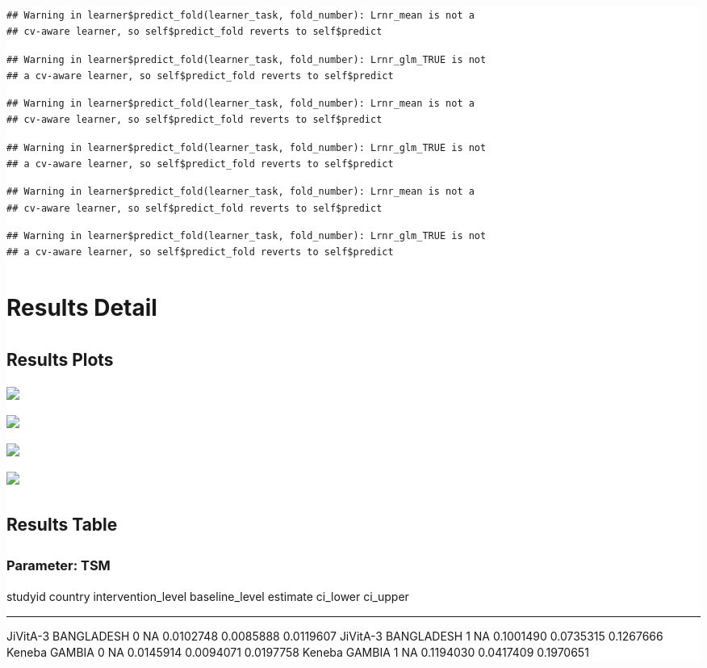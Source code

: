 

```
## Warning in learner$predict_fold(learner_task, fold_number): Lrnr_mean is not a
## cv-aware learner, so self$predict_fold reverts to self$predict
```

```
## Warning in learner$predict_fold(learner_task, fold_number): Lrnr_glm_TRUE is not
## a cv-aware learner, so self$predict_fold reverts to self$predict
```

```
## Warning in learner$predict_fold(learner_task, fold_number): Lrnr_mean is not a
## cv-aware learner, so self$predict_fold reverts to self$predict
```

```
## Warning in learner$predict_fold(learner_task, fold_number): Lrnr_glm_TRUE is not
## a cv-aware learner, so self$predict_fold reverts to self$predict
```

```
## Warning in learner$predict_fold(learner_task, fold_number): Lrnr_mean is not a
## cv-aware learner, so self$predict_fold reverts to self$predict
```

```
## Warning in learner$predict_fold(learner_task, fold_number): Lrnr_glm_TRUE is not
## a cv-aware learner, so self$predict_fold reverts to self$predict
```




# Results Detail

## Results Plots
![](/tmp/d3c7f3bb-bcdb-476b-a2e6-fff4c1fd5f12/def80840-857a-4ef4-81df-f97c33e42e32/REPORT_files/figure-html/plot_tsm-1.png)

![](/tmp/d3c7f3bb-bcdb-476b-a2e6-fff4c1fd5f12/def80840-857a-4ef4-81df-f97c33e42e32/REPORT_files/figure-html/plot_rr-1.png)



![](/tmp/d3c7f3bb-bcdb-476b-a2e6-fff4c1fd5f12/def80840-857a-4ef4-81df-f97c33e42e32/REPORT_files/figure-html/plot_paf-1.png)

![](/tmp/d3c7f3bb-bcdb-476b-a2e6-fff4c1fd5f12/def80840-857a-4ef4-81df-f97c33e42e32/REPORT_files/figure-html/plot_par-1.png)

## Results Table

### Parameter: TSM


studyid    country      intervention_level   baseline_level     estimate    ci_lower    ci_upper
---------  -----------  -------------------  ---------------  ----------  ----------  ----------
JiVitA-3   BANGLADESH   0                    NA                0.0102748   0.0085888   0.0119607
JiVitA-3   BANGLADESH   1                    NA                0.1001490   0.0735315   0.1267666
Keneba     GAMBIA       0                    NA                0.0145914   0.0094071   0.0197758
Keneba     GAMBIA       1                    NA                0.1194030   0.0417409   0.1970651
